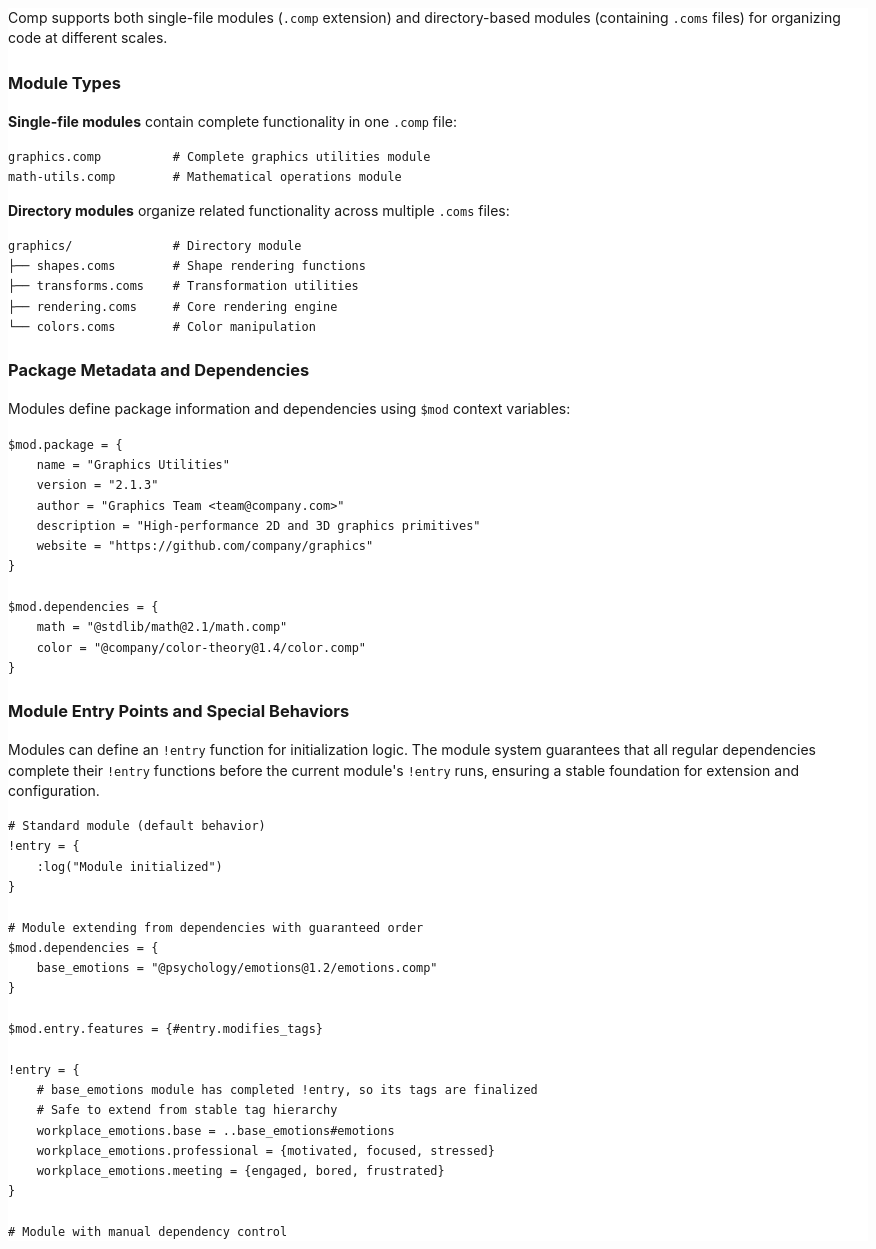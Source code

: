Comp supports both single-file modules (`.comp` extension) and directory-based modules (containing `.coms` files) for organizing code at different scales.

### Module Types

**Single-file modules** contain complete functionality in one `.comp` file:
```
graphics.comp          # Complete graphics utilities module
math-utils.comp        # Mathematical operations module
```

**Directory modules** organize related functionality across multiple `.coms` files:
```
graphics/              # Directory module
├── shapes.coms        # Shape rendering functions
├── transforms.coms    # Transformation utilities
├── rendering.coms     # Core rendering engine
└── colors.coms        # Color manipulation
```

### Package Metadata and Dependencies

Modules define package information and dependencies using `$mod` context variables:

```comp
$mod.package = {
    name = "Graphics Utilities" 
    version = "2.1.3"
    author = "Graphics Team <team@company.com>"
    description = "High-performance 2D and 3D graphics primitives"
    website = "https://github.com/company/graphics"
}

$mod.dependencies = {
    math = "@stdlib/math@2.1/math.comp"
    color = "@company/color-theory@1.4/color.comp"
}
```

### Module Entry Points and Special Behaviors

Modules can define an `!entry` function for initialization logic. The module system guarantees that all regular dependencies complete their `!entry` functions before the current module's `!entry` runs, ensuring a stable foundation for extension and configuration.

```comp
# Standard module (default behavior)
!entry = {
    :log("Module initialized")
}

# Module extending from dependencies with guaranteed order
$mod.dependencies = {
    base_emotions = "@psychology/emotions@1.2/emotions.comp"
}

$mod.entry.features = {#entry.modifies_tags}

!entry = {
    # base_emotions module has completed !entry, so its tags are finalized
    # Safe to extend from stable tag hierarchy
    workplace_emotions.base = ..base_emotions#emotions
    workplace_emotions.professional = {motivated, focused, stressed}
    workplace_emotions.meeting = {engaged, bored, frustrated}
}

# Module with manual dependency control
```
